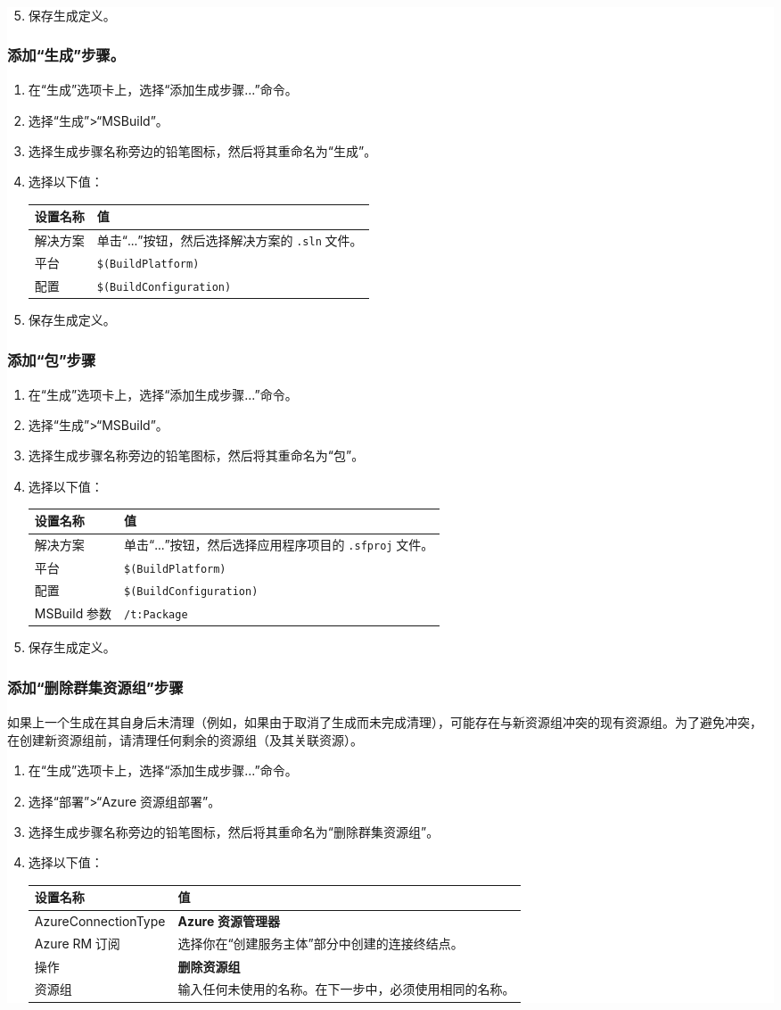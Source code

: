 5. 保存生成定义。

### 添加“生成”步骤。

1.	在“生成”选项卡上，选择“添加生成步骤...”命令。

2.	选择“生成”>“MSBuild”。

3.	选择生成步骤名称旁边的铅笔图标，然后将其重命名为“生成”。

4. 选择以下值：

    |设置名称|值|
    |---|---|
    |解决方案|单击“...”按钮，然后选择解决方案的 `.sln` 文件。|
    |平台|`$(BuildPlatform)`|
    |配置|`$(BuildConfiguration)`|

5.	保存生成定义。

### 添加“包”步骤

1.	在“生成”选项卡上，选择“添加生成步骤...”命令。

2.	选择“生成”>“MSBuild”。

3.	选择生成步骤名称旁边的铅笔图标，然后将其重命名为“包”。

4. 选择以下值：

    |设置名称|值|
    |---|---|
    |解决方案|单击“...”按钮，然后选择应用程序项目的 `.sfproj` 文件。|
    |平台|`$(BuildPlatform)`|
    |配置|`$(BuildConfiguration)`|
    |MSBuild 参数|`/t:Package`|

5.	保存生成定义。

### 添加“删除群集资源组”步骤

如果上一个生成在其自身后未清理（例如，如果由于取消了生成而未完成清理），可能存在与新资源组冲突的现有资源组。为了避免冲突，在创建新资源组前，请清理任何剩余的资源组（及其关联资源）。

1.	在“生成”选项卡上，选择“添加生成步骤...”命令。

2.	选择“部署”>“Azure 资源组部署”。

3.	选择生成步骤名称旁边的铅笔图标，然后将其重命名为“删除群集资源组”。

4. 选择以下值：

    |设置名称|值|
    |---|---|
    |AzureConnectionType|**Azure 资源管理器**|
    |Azure RM 订阅|选择你在“创建服务主体”部分中创建的连接终结点。|
    |操作|**删除资源组**|
    |资源组|输入任何未使用的名称。在下一步中，必须使用相同的名称。|

